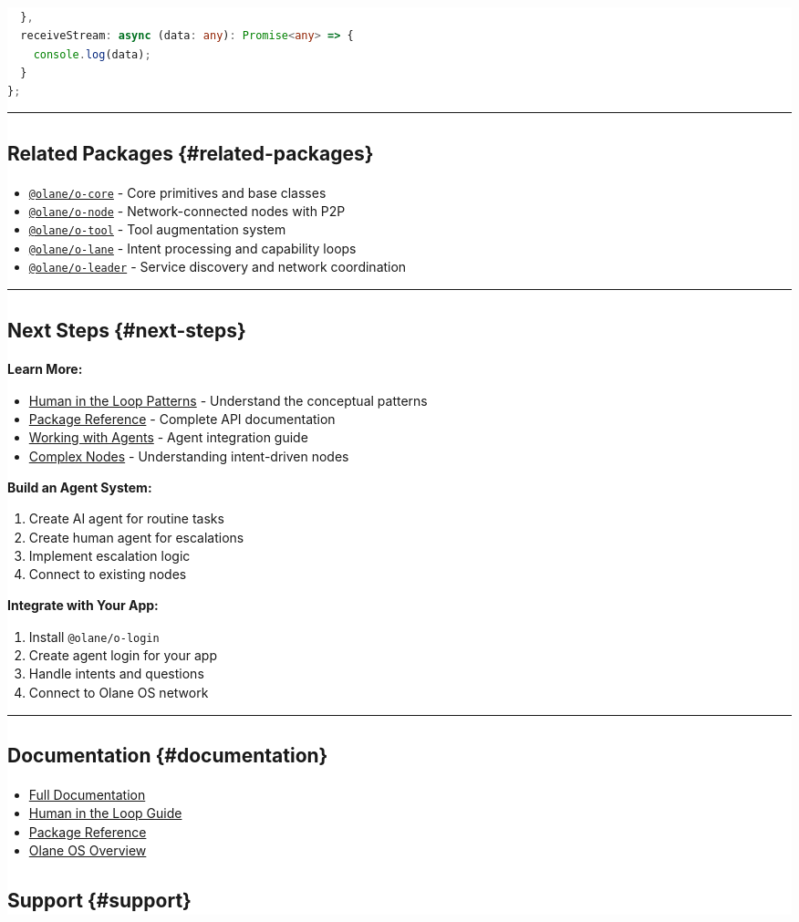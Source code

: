 ```typescript
  },
  receiveStream: async (data: any): Promise<any> => {
    console.log(data);
  }
};
```

---

## Related Packages {#related-packages}

- [`@olane/o-core`](../o-core) - Core primitives and base classes
- [`@olane/o-node`](../o-node) - Network-connected nodes with P2P
- [`@olane/o-tool`](../o-tool) - Tool augmentation system
- [`@olane/o-lane`](../o-lane) - Intent processing and capability loops
- [`@olane/o-leader`](../o-leader) - Service discovery and network coordination

---

## Next Steps {#next-steps}

**Learn More:**
- [Human in the Loop Patterns](https://olane.com/docs/agents/human-in-the-loop) - Understand the conceptual patterns
- [Package Reference](https://olane.com/docs/packages/o-login) - Complete API documentation
- [Working with Agents](https://olane.com/docs/agents/overview) - Agent integration guide
- [Complex Nodes](https://olane.com/docs/concepts/nodes/complex-nodes) - Understanding intent-driven nodes

**Build an Agent System:**
1. Create AI agent for routine tasks
2. Create human agent for escalations  
3. Implement escalation logic
4. Connect to existing nodes

**Integrate with Your App:**
1. Install `@olane/o-login`
2. Create agent login for your app
3. Handle intents and questions
4. Connect to Olane OS network

---

## Documentation {#documentation}

- [Full Documentation](https://olane.com/docs)
- [Human in the Loop Guide](https://olane.com/docs/agents/human-in-the-loop)
- [Package Reference](https://olane.com/docs/packages/o-login)
- [Olane OS Overview](../../README.md)

## Support {#support}
